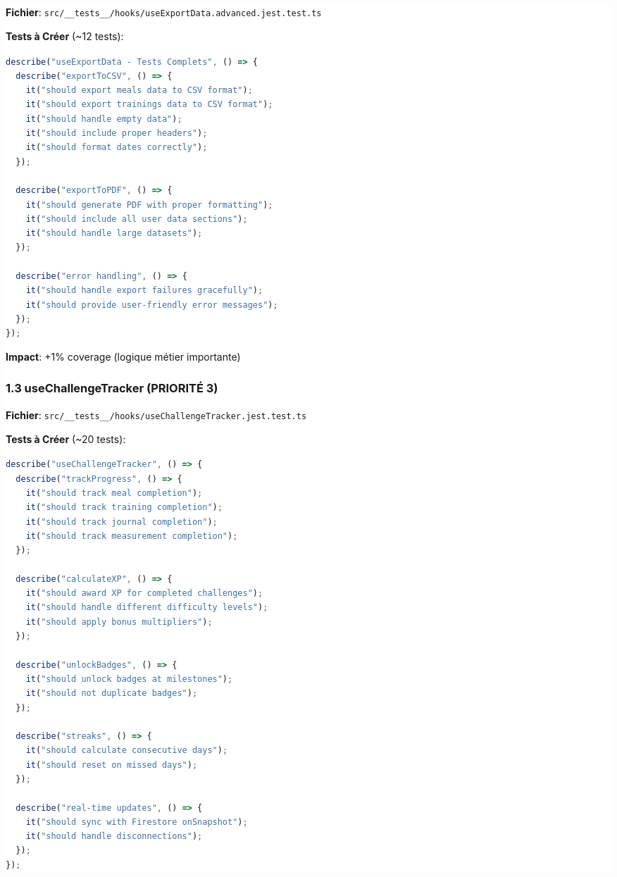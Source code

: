 **Fichier**: `src/__tests__/hooks/useExportData.advanced.jest.test.ts`

**Tests à Créer** (~12 tests):

```typescript
describe("useExportData - Tests Complets", () => {
  describe("exportToCSV", () => {
    it("should export meals data to CSV format");
    it("should export trainings data to CSV format");
    it("should handle empty data");
    it("should include proper headers");
    it("should format dates correctly");
  });

  describe("exportToPDF", () => {
    it("should generate PDF with proper formatting");
    it("should include all user data sections");
    it("should handle large datasets");
  });

  describe("error handling", () => {
    it("should handle export failures gracefully");
    it("should provide user-friendly error messages");
  });
});
```

**Impact**: +1% coverage (logique métier importante)

### 1.3 useChallengeTracker (PRIORITÉ 3)

**Fichier**: `src/__tests__/hooks/useChallengeTracker.jest.test.ts`

**Tests à Créer** (~20 tests):

```typescript
describe("useChallengeTracker", () => {
  describe("trackProgress", () => {
    it("should track meal completion");
    it("should track training completion");
    it("should track journal completion");
    it("should track measurement completion");
  });

  describe("calculateXP", () => {
    it("should award XP for completed challenges");
    it("should handle different difficulty levels");
    it("should apply bonus multipliers");
  });

  describe("unlockBadges", () => {
    it("should unlock badges at milestones");
    it("should not duplicate badges");
  });

  describe("streaks", () => {
    it("should calculate consecutive days");
    it("should reset on missed days");
  });

  describe("real-time updates", () => {
    it("should sync with Firestore onSnapshot");
    it("should handle disconnections");
  });
});
```
